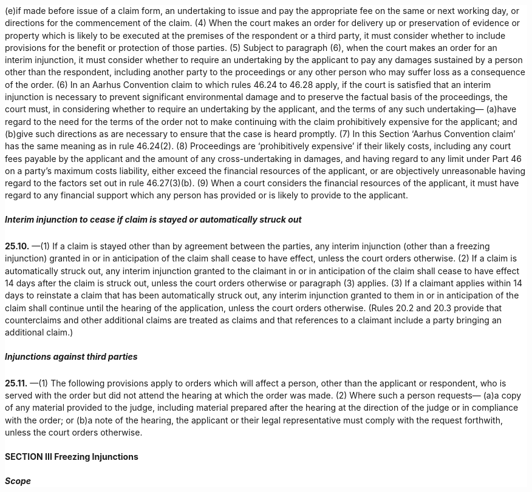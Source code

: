 (e)if made before issue of a claim form, an undertaking to issue and pay the appropriate fee on the same or next working day, or directions for the commencement of the claim.
(4) When the court makes an order for delivery up or preservation of evidence or property which is likely to be executed at the premises of the respondent or a third party, it must consider whether to include provisions for the benefit or protection of those parties.
(5) Subject to paragraph (6), when the court makes an order for an interim injunction, it must consider whether to require an undertaking by the applicant to pay any damages sustained by a person other than the respondent, including another party to the proceedings or any other person who may suffer loss as a consequence of the order.
(6) In an Aarhus Convention claim to which rules 46.24 to 46.28 apply, if the court is satisfied that an interim injunction is necessary to prevent significant environmental damage and to preserve the factual basis of the proceedings, the court must, in considering whether to require an undertaking by the applicant, and the terms of any such undertaking—
(a)have regard to the need for the terms of the order not to make continuing with the claim prohibitively expensive for the applicant; and
(b)give such directions as are necessary to ensure that the case is heard promptly.
(7) In this Section ‘Aarhus Convention claim’ has the same meaning as in rule 46.24(2).
(8) Proceedings are ‘prohibitively expensive’ if their likely costs, including any court fees payable by the applicant and the amount of any cross-undertaking in damages, and having regard to any limit under Part 46 on a party’s maximum costs liability, either exceed the financial resources of the applicant, or are objectively unreasonable having regard to the factors set out in rule 46.27(3)(b).
(9) When a court considers the financial resources of the applicant, it must have regard to any financial support which any person has provided or is likely to provide to the applicant.
##### Interim injunction to cease if claim is stayed or automatically struck out

**25.10.** —(1) If a claim is stayed other than by agreement between the parties, any interim injunction (other than a freezing injunction) granted in or in anticipation of the claim shall cease to have effect, unless the court orders otherwise.
(2) If a claim is automatically struck out, any interim injunction granted to the claimant in or in anticipation of the claim shall cease to have effect 14 days after the claim is struck out, unless the court orders otherwise or paragraph (3) applies.
(3) If a claimant applies within 14 days to reinstate a claim that has been automatically struck out, any interim injunction granted to them in or in anticipation of the claim shall continue until the hearing of the application, unless the court orders otherwise.
(Rules 20.2 and 20.3 provide that counterclaims and other additional claims are treated as claims and that references to a claimant include a party bringing an additional claim.)
##### Injunctions against third parties

**25.11.** —(1) The following provisions apply to orders which will affect a person, other than the applicant or respondent, who is served with the order but did not attend the hearing at which the order was made.
(2) Where such a person requests—
(a)a copy of any material provided to the judge, including material prepared after the hearing at the direction of the judge or in compliance with the order; or
(b)a note of the hearing,
the applicant or their legal representative must comply with the request forthwith, unless the court orders otherwise.
#### SECTION III Freezing Injunctions
##### Scope
